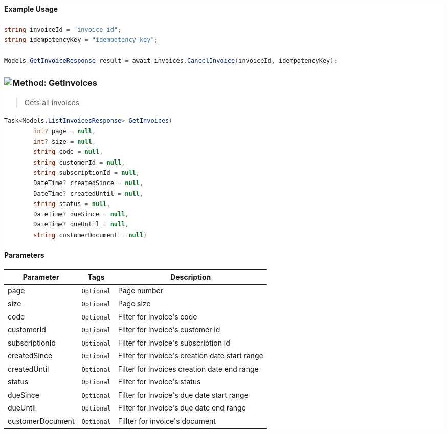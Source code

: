 
#### Example Usage

```csharp
string invoiceId = "invoice_id";
string idempotencyKey = "idempotency-key";

Models.GetInvoiceResponse result = await invoices.CancelInvoice(invoiceId, idempotencyKey);

```


### <a name="get_invoices"></a>![Method: ](https://apidocs.io/img/method.png "MundiAPI.Standard.Controllers.InvoicesController.GetInvoices") GetInvoices

> Gets all invoices


```csharp
Task<Models.ListInvoicesResponse> GetInvoices(
        int? page = null,
        int? size = null,
        string code = null,
        string customerId = null,
        string subscriptionId = null,
        DateTime? createdSince = null,
        DateTime? createdUntil = null,
        string status = null,
        DateTime? dueSince = null,
        DateTime? dueUntil = null,
        string customerDocument = null)
```

#### Parameters

| Parameter | Tags | Description |
|-----------|------|-------------|
| page |  ``` Optional ```  | Page number |
| size |  ``` Optional ```  | Page size |
| code |  ``` Optional ```  | Filter for Invoice's code |
| customerId |  ``` Optional ```  | Filter for Invoice's customer id |
| subscriptionId |  ``` Optional ```  | Filter for Invoice's subscription id |
| createdSince |  ``` Optional ```  | Filter for Invoice's creation date start range |
| createdUntil |  ``` Optional ```  | Filter for Invoices creation date end range |
| status |  ``` Optional ```  | Filter for Invoice's status |
| dueSince |  ``` Optional ```  | Filter for Invoice's due date start range |
| dueUntil |  ``` Optional ```  | Filter for Invoice's due date end range |
| customerDocument |  ``` Optional ```  | Fillter for invoice's document |
